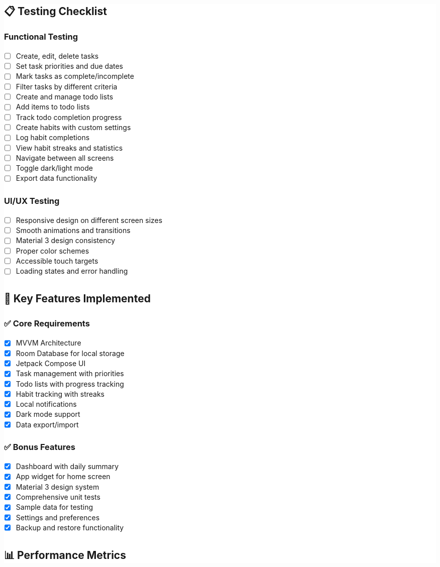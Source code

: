 ## 📋 Testing Checklist

### Functional Testing
- [ ] Create, edit, delete tasks
- [ ] Set task priorities and due dates
- [ ] Mark tasks as complete/incomplete
- [ ] Filter tasks by different criteria
- [ ] Create and manage todo lists
- [ ] Add items to todo lists
- [ ] Track todo completion progress
- [ ] Create habits with custom settings
- [ ] Log habit completions
- [ ] View habit streaks and statistics
- [ ] Navigate between all screens
- [ ] Toggle dark/light mode
- [ ] Export data functionality

### UI/UX Testing
- [ ] Responsive design on different screen sizes
- [ ] Smooth animations and transitions
- [ ] Material 3 design consistency
- [ ] Proper color schemes
- [ ] Accessible touch targets
- [ ] Loading states and error handling

## 🎯 Key Features Implemented

### ✅ Core Requirements
- [x] MVVM Architecture
- [x] Room Database for local storage
- [x] Jetpack Compose UI
- [x] Task management with priorities
- [x] Todo lists with progress tracking
- [x] Habit tracking with streaks
- [x] Local notifications
- [x] Dark mode support
- [x] Data export/import

### ✅ Bonus Features
- [x] Dashboard with daily summary
- [x] App widget for home screen
- [x] Material 3 design system
- [x] Comprehensive unit tests
- [x] Sample data for testing
- [x] Settings and preferences
- [x] Backup and restore functionality

## 📊 Performance Metrics
